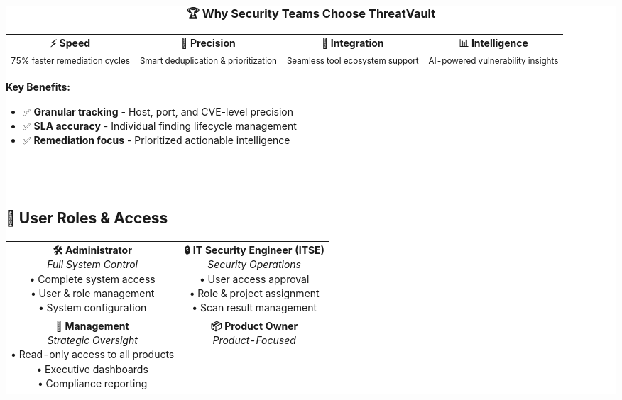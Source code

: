 <div align="center">

### 🏆 **Why Security Teams Choose ThreatVault**

<table>
  <tr>
    <td align="center">
      <strong>⚡ Speed</strong><br>
      <sub>75% faster remediation cycles</sub>
    </td>
    <td align="center">
      <strong>🎯 Precision</strong><br>
      <sub>Smart deduplication & prioritization</sub>
    </td>
    <td align="center">
      <strong>🤝 Integration</strong><br>
      <sub>Seamless tool ecosystem support</sub>
    </td>
    <td align="center">
      <strong>📊 Intelligence</strong><br>
      <sub>AI-powered vulnerability insights</sub>
    </td>
  </tr>
</table>

</div>

**Key Benefits:**
- ✅ **Granular tracking** - Host, port, and CVE-level precision
- ✅ **SLA accuracy** - Individual finding lifecycle management
- ✅ **Remediation focus** - Prioritized actionable intelligence

<br><br>
## 👥 **User Roles & Access**

<div align="center">

<table>
  <tr>
    <td align="center">
      <strong>🛠️ Administrator</strong><br>
      <em>Full System Control</em><br>
      • Complete system access<br>
      • User & role management<br>
      • System configuration
    </td>
    <td align="center">
      <strong>🔒 IT Security Engineer (ITSE)</strong><br>
      <em>Security Operations</em><br>
      • User access approval<br>
      • Role & project assignment<br>
      • Scan result management
    </td>
  </tr>
  <tr>
    <td align="center">
      <strong>👔 Management</strong><br>
      <em>Strategic Oversight</em><br>
      • Read-only access to all products<br>
      • Executive dashboards<br>
      • Compliance reporting
    </td>
    <td align="center">
      <strong>📦 Product Owner</strong><br>
      <em>Product-Focused</em><br>